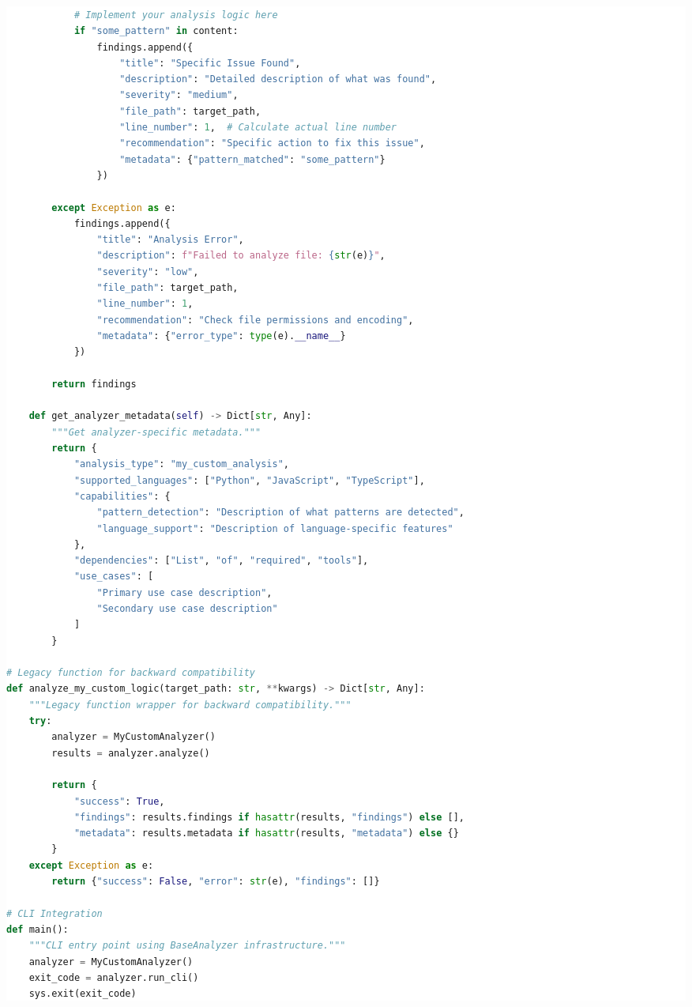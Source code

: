 ```python
            # Implement your analysis logic here
            if "some_pattern" in content:
                findings.append({
                    "title": "Specific Issue Found",
                    "description": "Detailed description of what was found",
                    "severity": "medium",
                    "file_path": target_path,
                    "line_number": 1,  # Calculate actual line number
                    "recommendation": "Specific action to fix this issue",
                    "metadata": {"pattern_matched": "some_pattern"}
                })

        except Exception as e:
            findings.append({
                "title": "Analysis Error",
                "description": f"Failed to analyze file: {str(e)}",
                "severity": "low",
                "file_path": target_path,
                "line_number": 1,
                "recommendation": "Check file permissions and encoding",
                "metadata": {"error_type": type(e).__name__}
            })

        return findings

    def get_analyzer_metadata(self) -> Dict[str, Any]:
        """Get analyzer-specific metadata."""
        return {
            "analysis_type": "my_custom_analysis",
            "supported_languages": ["Python", "JavaScript", "TypeScript"],
            "capabilities": {
                "pattern_detection": "Description of what patterns are detected",
                "language_support": "Description of language-specific features"
            },
            "dependencies": ["List", "of", "required", "tools"],
            "use_cases": [
                "Primary use case description",
                "Secondary use case description"
            ]
        }

# Legacy function for backward compatibility
def analyze_my_custom_logic(target_path: str, **kwargs) -> Dict[str, Any]:
    """Legacy function wrapper for backward compatibility."""
    try:
        analyzer = MyCustomAnalyzer()
        results = analyzer.analyze()

        return {
            "success": True,
            "findings": results.findings if hasattr(results, "findings") else [],
            "metadata": results.metadata if hasattr(results, "metadata") else {}
        }
    except Exception as e:
        return {"success": False, "error": str(e), "findings": []}

# CLI Integration
def main():
    """CLI entry point using BaseAnalyzer infrastructure."""
    analyzer = MyCustomAnalyzer()
    exit_code = analyzer.run_cli()
    sys.exit(exit_code)

```